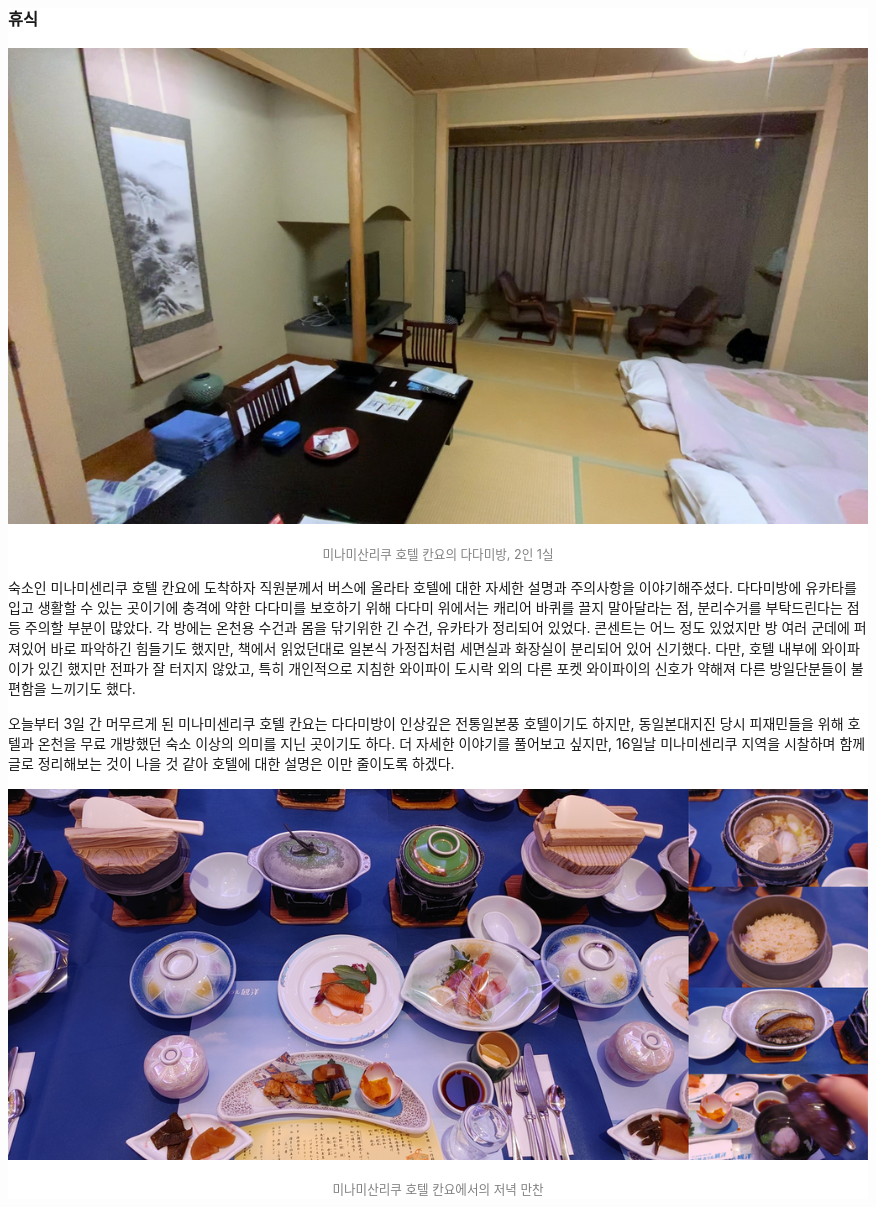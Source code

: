 
### 휴식

<p align="center"><img style="width: 100%" src="/assets/images/JENE_2_11.jpg"></p>
<p align="center"><span style="font-size:0.9em; color: gray;">미나미산리쿠 호텔 칸요의 다다미방, 2인 1실</span></p>

숙소인 미나미센리쿠 호텔 칸요에 도착하자 직원분께서 버스에 올라타 호텔에 대한 자세한 설명과 주의사항을 이야기해주셨다. 다다미방에 유카타를 입고 생활할 수 있는 곳이기에 충격에 약한 다다미를 보호하기 위해 다다미 위에서는 캐리어 바퀴를 끌지 말아달라는 점, 분리수거를 부탁드린다는 점 등 주의할 부분이 많았다. 각 방에는 온천용 수건과 몸을 닦기위한 긴 수건, 유카타가 정리되어 있었다. 콘센트는 어느 정도 있었지만 방 여러 군데에 퍼져있어 바로 파악하긴 힘들기도 했지만, 책에서 읽었던대로 일본식 가정집처럼 세면실과 화장실이 분리되어 있어 신기했다. 다만, 호텔 내부에 와이파이가 있긴 했지만 전파가 잘 터지지 않았고, 특히 개인적으로 지침한 와이파이 도시락 외의 다른 포켓 와이파이의 신호가 약해져 다른 방일단분들이 불편함을 느끼기도 했다.

오늘부터 3일 간 머무르게 된 미나미센리쿠 호텔 칸요는 다다미방이 인상깊은 전통일본풍 호텔이기도 하지만, 동일본대지진 당시 피재민들을 위해 호텔과 온천을 무료 개방했던 숙소 이상의 의미를 지닌 곳이기도 하다. 더 자세한 이야기를 풀어보고 싶지만, 16일날 미나미센리쿠 지역을 시찰하며 함께 글로 정리해보는 것이 나을 것 같아 호텔에 대한 설명은 이만 줄이도록 하겠다.

<p align="center"><img style="width: 100%" src="/assets/images/JENE_2_12.png"></p>
<p align="center"><span style="font-size:0.9em; color: gray;">미나미산리쿠 호텔 칸요에서의 저녁 만찬</span></p>
